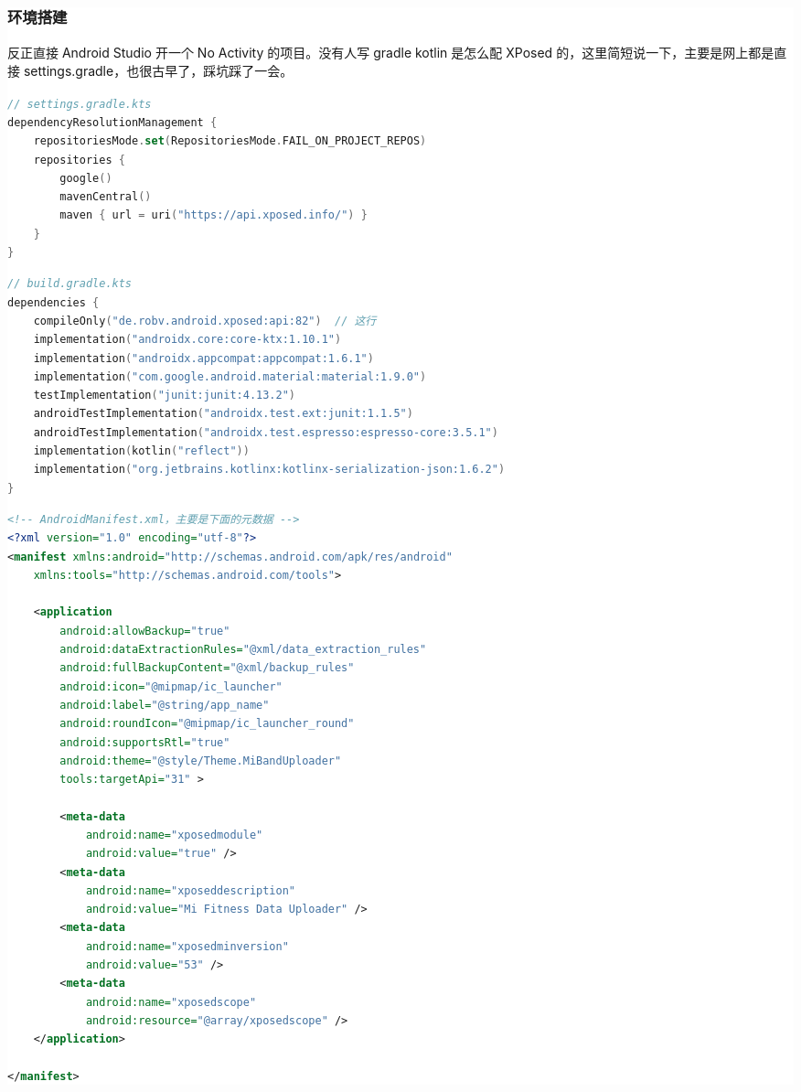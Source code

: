 ### 环境搭建

反正直接 Android Studio 开一个 No Activity 的项目。没有人写 gradle kotlin 是怎么配 XPosed 的，这里简短说一下，主要是网上都是直接 settings.gradle，也很古早了，踩坑踩了一会。

```kotlin
// settings.gradle.kts
dependencyResolutionManagement {
    repositoriesMode.set(RepositoriesMode.FAIL_ON_PROJECT_REPOS)
    repositories {
        google()
        mavenCentral()
        maven { url = uri("https://api.xposed.info/") }
    }
}
```

```kotlin
// build.gradle.kts
dependencies {
    compileOnly("de.robv.android.xposed:api:82")  // 这行
    implementation("androidx.core:core-ktx:1.10.1")
    implementation("androidx.appcompat:appcompat:1.6.1")
    implementation("com.google.android.material:material:1.9.0")
    testImplementation("junit:junit:4.13.2")
    androidTestImplementation("androidx.test.ext:junit:1.1.5")
    androidTestImplementation("androidx.test.espresso:espresso-core:3.5.1")
    implementation(kotlin("reflect"))
    implementation("org.jetbrains.kotlinx:kotlinx-serialization-json:1.6.2")
}
```

```xml
<!-- AndroidManifest.xml，主要是下面的元数据 -->
<?xml version="1.0" encoding="utf-8"?>
<manifest xmlns:android="http://schemas.android.com/apk/res/android"
    xmlns:tools="http://schemas.android.com/tools">

    <application
        android:allowBackup="true"
        android:dataExtractionRules="@xml/data_extraction_rules"
        android:fullBackupContent="@xml/backup_rules"
        android:icon="@mipmap/ic_launcher"
        android:label="@string/app_name"
        android:roundIcon="@mipmap/ic_launcher_round"
        android:supportsRtl="true"
        android:theme="@style/Theme.MiBandUploader"
        tools:targetApi="31" >

        <meta-data
            android:name="xposedmodule"
            android:value="true" />
        <meta-data
            android:name="xposeddescription"
            android:value="Mi Fitness Data Uploader" />
        <meta-data
            android:name="xposedminversion"
            android:value="53" />
        <meta-data
            android:name="xposedscope"
            android:resource="@array/xposedscope" />
    </application>

</manifest>
```
